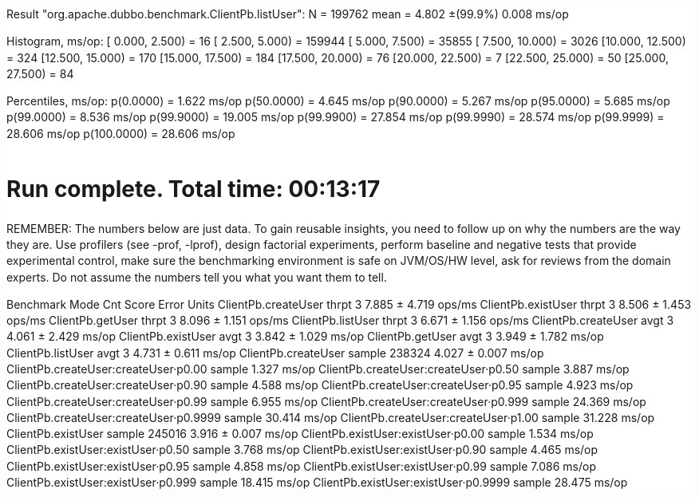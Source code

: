 

Result "org.apache.dubbo.benchmark.ClientPb.listUser":
  N = 199762
  mean =      4.802 ±(99.9%) 0.008 ms/op

  Histogram, ms/op:
    [ 0.000,  2.500) = 16 
    [ 2.500,  5.000) = 159944 
    [ 5.000,  7.500) = 35855 
    [ 7.500, 10.000) = 3026 
    [10.000, 12.500) = 324 
    [12.500, 15.000) = 170 
    [15.000, 17.500) = 184 
    [17.500, 20.000) = 76 
    [20.000, 22.500) = 7 
    [22.500, 25.000) = 50 
    [25.000, 27.500) = 84 

  Percentiles, ms/op:
      p(0.0000) =      1.622 ms/op
     p(50.0000) =      4.645 ms/op
     p(90.0000) =      5.267 ms/op
     p(95.0000) =      5.685 ms/op
     p(99.0000) =      8.536 ms/op
     p(99.9000) =     19.005 ms/op
     p(99.9900) =     27.854 ms/op
     p(99.9990) =     28.574 ms/op
     p(99.9999) =     28.606 ms/op
    p(100.0000) =     28.606 ms/op


# Run complete. Total time: 00:13:17

REMEMBER: The numbers below are just data. To gain reusable insights, you need to follow up on
why the numbers are the way they are. Use profilers (see -prof, -lprof), design factorial
experiments, perform baseline and negative tests that provide experimental control, make sure
the benchmarking environment is safe on JVM/OS/HW level, ask for reviews from the domain experts.
Do not assume the numbers tell you what you want them to tell.

Benchmark                                 Mode     Cnt   Score   Error   Units
ClientPb.createUser                      thrpt       3   7.885 ± 4.719  ops/ms
ClientPb.existUser                       thrpt       3   8.506 ± 1.453  ops/ms
ClientPb.getUser                         thrpt       3   8.096 ± 1.151  ops/ms
ClientPb.listUser                        thrpt       3   6.671 ± 1.156  ops/ms
ClientPb.createUser                       avgt       3   4.061 ± 2.429   ms/op
ClientPb.existUser                        avgt       3   3.842 ± 1.029   ms/op
ClientPb.getUser                          avgt       3   3.949 ± 1.782   ms/op
ClientPb.listUser                         avgt       3   4.731 ± 0.611   ms/op
ClientPb.createUser                     sample  238324   4.027 ± 0.007   ms/op
ClientPb.createUser:createUser·p0.00    sample           1.327           ms/op
ClientPb.createUser:createUser·p0.50    sample           3.887           ms/op
ClientPb.createUser:createUser·p0.90    sample           4.588           ms/op
ClientPb.createUser:createUser·p0.95    sample           4.923           ms/op
ClientPb.createUser:createUser·p0.99    sample           6.955           ms/op
ClientPb.createUser:createUser·p0.999   sample          24.369           ms/op
ClientPb.createUser:createUser·p0.9999  sample          30.414           ms/op
ClientPb.createUser:createUser·p1.00    sample          31.228           ms/op
ClientPb.existUser                      sample  245016   3.916 ± 0.007   ms/op
ClientPb.existUser:existUser·p0.00      sample           1.534           ms/op
ClientPb.existUser:existUser·p0.50      sample           3.768           ms/op
ClientPb.existUser:existUser·p0.90      sample           4.465           ms/op
ClientPb.existUser:existUser·p0.95      sample           4.858           ms/op
ClientPb.existUser:existUser·p0.99      sample           7.086           ms/op
ClientPb.existUser:existUser·p0.999     sample          18.415           ms/op
ClientPb.existUser:existUser·p0.9999    sample          28.475           ms/op